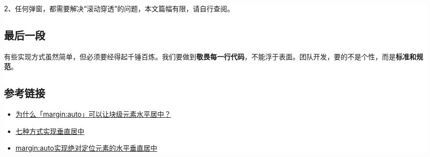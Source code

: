 2、任何弹窗，都需要解决“滚动穿透”的问题，本文篇幅有限，请自行查阅。

## 最后一段

有些实现方式虽然简单，但必须要经得起千锤百炼。我们要做到**敬畏每一行代码**，不能浮于表面。团队开发，要的不是个性，而是**标准和规范**。

## 参考链接

- [为什么「margin:auto」可以让块级元素水平居中？](https://www.zhihu.com/question/21644198/answer/22392394)

- [七种方式实现垂直居中](https://jscode.me/t/topic/1936)

- [margin:auto实现绝对定位元素的水平垂直居中](http://www.zhangxinxu.com/wordpress/2013/11/margin-auto-absolute-%E7%BB%9D%E5%AF%B9%E5%AE%9A%E4%BD%8D-%E6%B0%B4%E5%B9%B3%E5%9E%82%E7%9B%B4%E5%B1%85%E4%B8%AD/)



